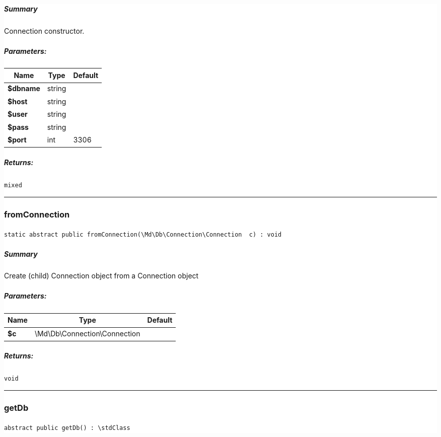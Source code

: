 ##### Summary

Connection constructor.

##### Parameters:

| Name | Type | Default |
|------|------|---------|
| **$dbname** | string |  |
| **$host** | string |  |
| **$user** | string |  |
| **$pass** | string |  |
| **$port** | int | 3306 |

##### Returns:

```
mixed
```

---

<a id="method_fromConnection"></a>
### fromConnection

```
static abstract public fromConnection(\Md\Db\Connection\Connection  c) : void
```

##### Summary

Create (child) Connection object from a Connection object

##### Parameters:

| Name | Type | Default |
|------|------|---------|
| **$c** | \Md\Db\Connection\Connection |  |

##### Returns:

```
void
```

---

<a id="method_getDb"></a>
### getDb

```
abstract public getDb() : \stdClass
```
